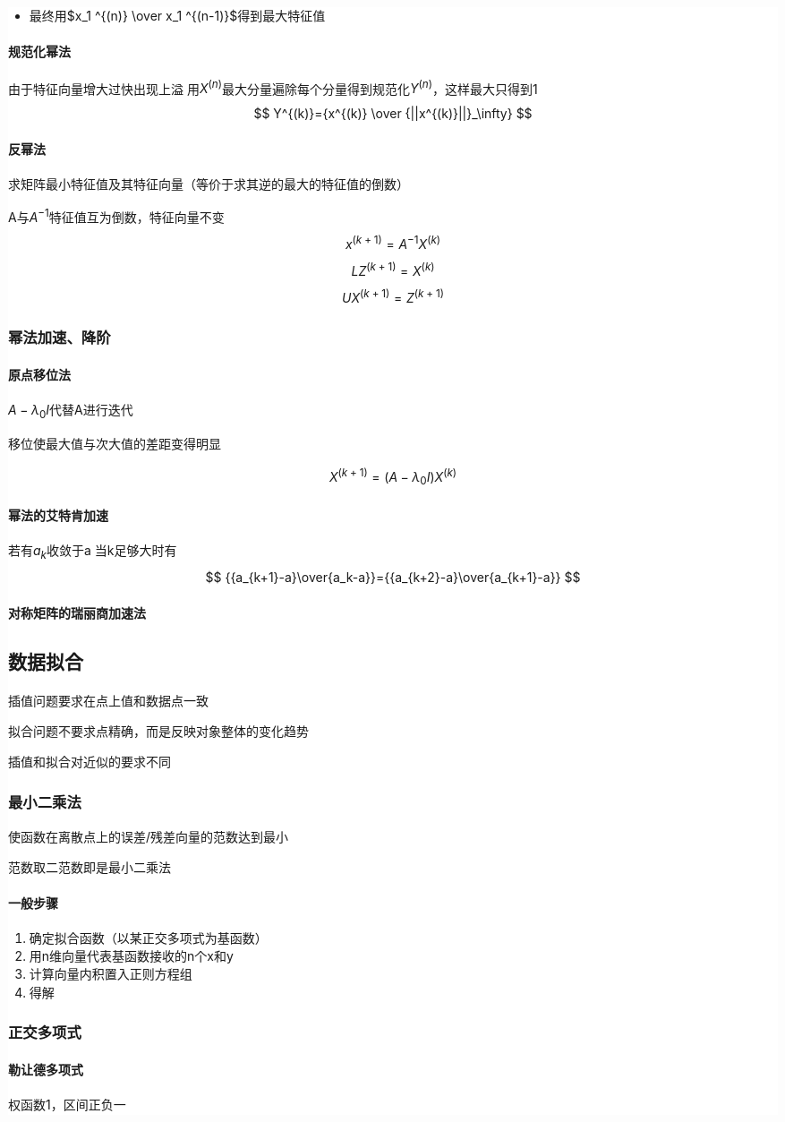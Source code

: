 

- 最终用$x_1 ^{(n)} \over x_1 ^{(n-1)}$得到最大特征值
#### 规范化幂法
由于特征向量增大过快出现上溢
    用$X^{(n)}$最大分量遍除每个分量得到规范化$Y^{(n)}$，这样最大只得到1
$$
Y^{(k)}={x^{(k)} \over {||x^{(k)}||}_\infty}
$$
#### 反幂法
求矩阵最小特征值及其特征向量（等价于求其逆的最大的特征值的倒数）

A与$A^{-1}$特征值互为倒数，特征向量不变
$$
x^{(k+1)}=A^{-1}X^{(k)}
$$
$$
LZ^{(k+1)}=X^{(k)}
$$
$$
UX^{(k+1)}=Z^{(k+1)}
$$
### 幂法加速、降阶
#### 原点移位法
$A-\lambda _0 I$代替A进行迭代

移位使最大值与次大值的差距变得明显

$$
X^{(k+1)}=(A-\lambda _0 I)X^{(k)}
$$

#### 幂法的艾特肯加速
若有$a_k$收敛于a
当k足够大时有
$$
{{a_{k+1}-a}\over{a_k-a}}={{a_{k+2}-a}\over{a_{k+1}-a}}
$$
#### 对称矩阵的瑞丽商加速法
## 数据拟合
插值问题要求在点上值和数据点一致

拟合问题不要求点精确，而是反映对象整体的变化趋势

插值和拟合对近似的要求不同
### 最小二乘法
使函数在离散点上的误差/残差向量的范数达到最小

范数取二范数即是最小二乘法

#### 一般步骤
1. 确定拟合函数（以某正交多项式为基函数）
2. 用n维向量代表基函数接收的n个x和y
3. 计算向量内积置入正则方程组
4. 得解
### 正交多项式
#### 勒让德多项式
权函数1，区间正负一
